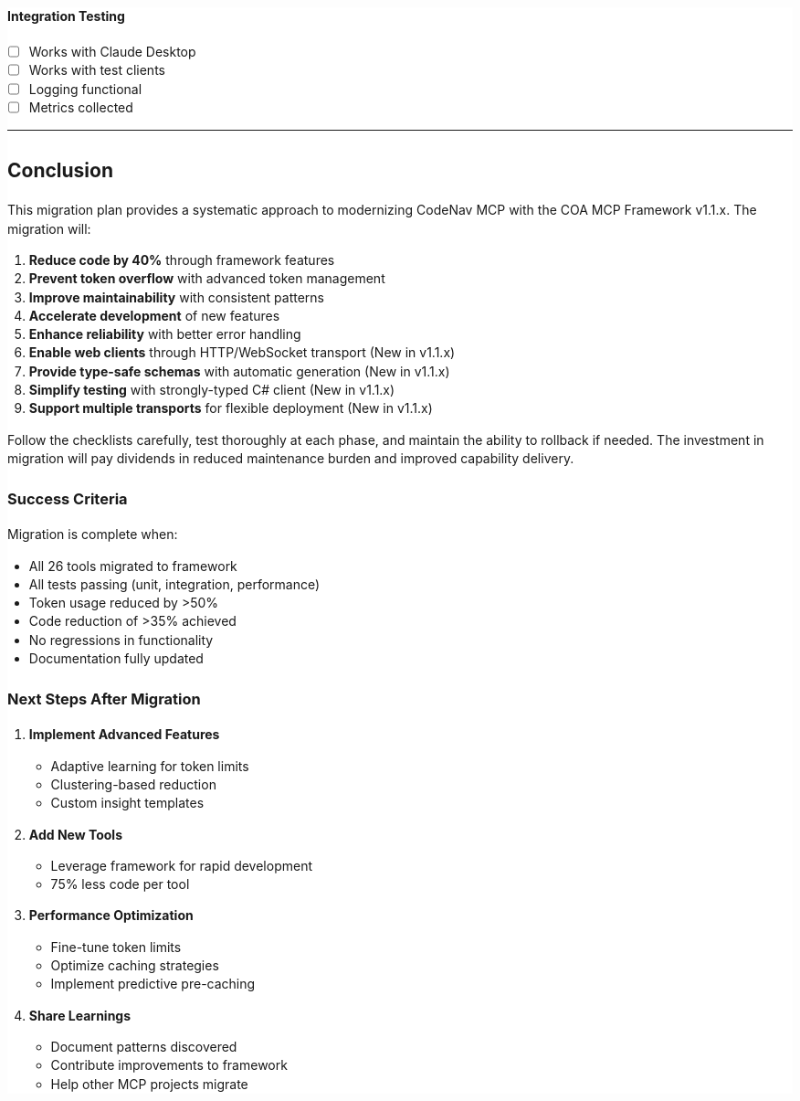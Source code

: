 #### Integration Testing

- [ ] Works with Claude Desktop
- [ ] Works with test clients
- [ ] Logging functional
- [ ] Metrics collected

---

## Conclusion

This migration plan provides a systematic approach to modernizing CodeNav MCP with the COA MCP Framework v1.1.x. The migration will:

1. **Reduce code by 40%** through framework features
2. **Prevent token overflow** with advanced token management
3. **Improve maintainability** with consistent patterns
4. **Accelerate development** of new features
5. **Enhance reliability** with better error handling
6. **Enable web clients** through HTTP/WebSocket transport (New in v1.1.x)
7. **Provide type-safe schemas** with automatic generation (New in v1.1.x)
8. **Simplify testing** with strongly-typed C# client (New in v1.1.x)
9. **Support multiple transports** for flexible deployment (New in v1.1.x)

Follow the checklists carefully, test thoroughly at each phase, and maintain the ability to rollback if needed. The investment in migration will pay dividends in reduced maintenance burden and improved capability delivery.

### Success Criteria

Migration is complete when:

- All 26 tools migrated to framework
- All tests passing (unit, integration, performance)
- Token usage reduced by >50%
- Code reduction of >35% achieved
- No regressions in functionality
- Documentation fully updated

### Next Steps After Migration

1. **Implement Advanced Features**

   - Adaptive learning for token limits
   - Clustering-based reduction
   - Custom insight templates

2. **Add New Tools**

   - Leverage framework for rapid development
   - 75% less code per tool

3. **Performance Optimization**

   - Fine-tune token limits
   - Optimize caching strategies
   - Implement predictive pre-caching

4. **Share Learnings**
   - Document patterns discovered
   - Contribute improvements to framework
   - Help other MCP projects migrate
